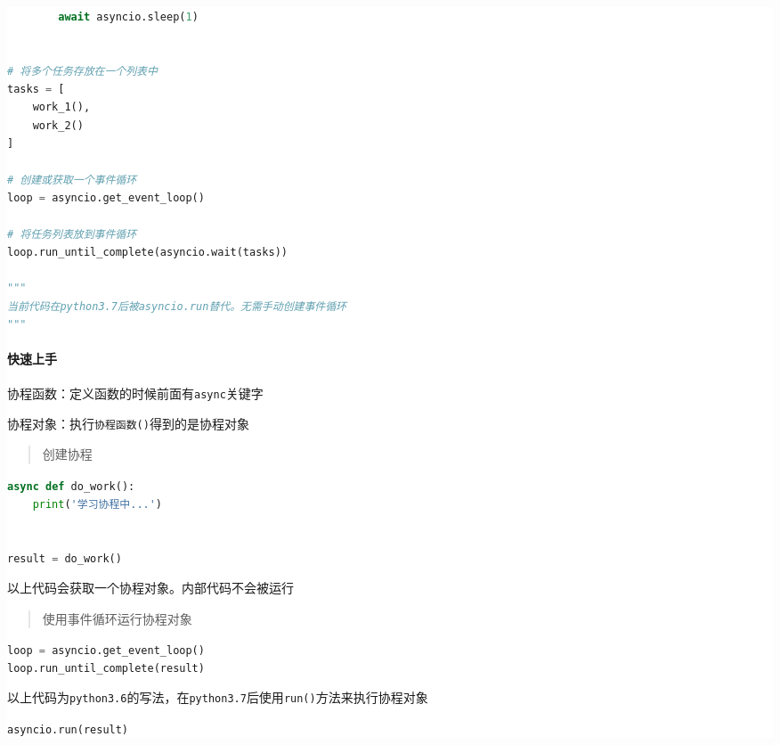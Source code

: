 ```python
        await asyncio.sleep(1)


# 将多个任务存放在一个列表中
tasks = [
    work_1(),
    work_2()
]

# 创建或获取一个事件循环
loop = asyncio.get_event_loop()

# 将任务列表放到事件循环
loop.run_until_complete(asyncio.wait(tasks))

"""
当前代码在python3.7后被asyncio.run替代。无需手动创建事件循环
"""

```



#### 快速上手

协程函数：定义函数的时候前面有`async`关键字

协程对象：执行`协程函数()`得到的是协程对象

> 创建协程

```python
async def do_work():
    print('学习协程中...')


result = do_work()

```

以上代码会获取一个协程对象。内部代码不会被运行



> 使用事件循环运行协程对象

```python
loop = asyncio.get_event_loop()
loop.run_until_complete(result)
```

以上代码为`python3.6`的写法，在`python3.7`后使用`run()`方法来执行协程对象

```python
asyncio.run(result)
```

